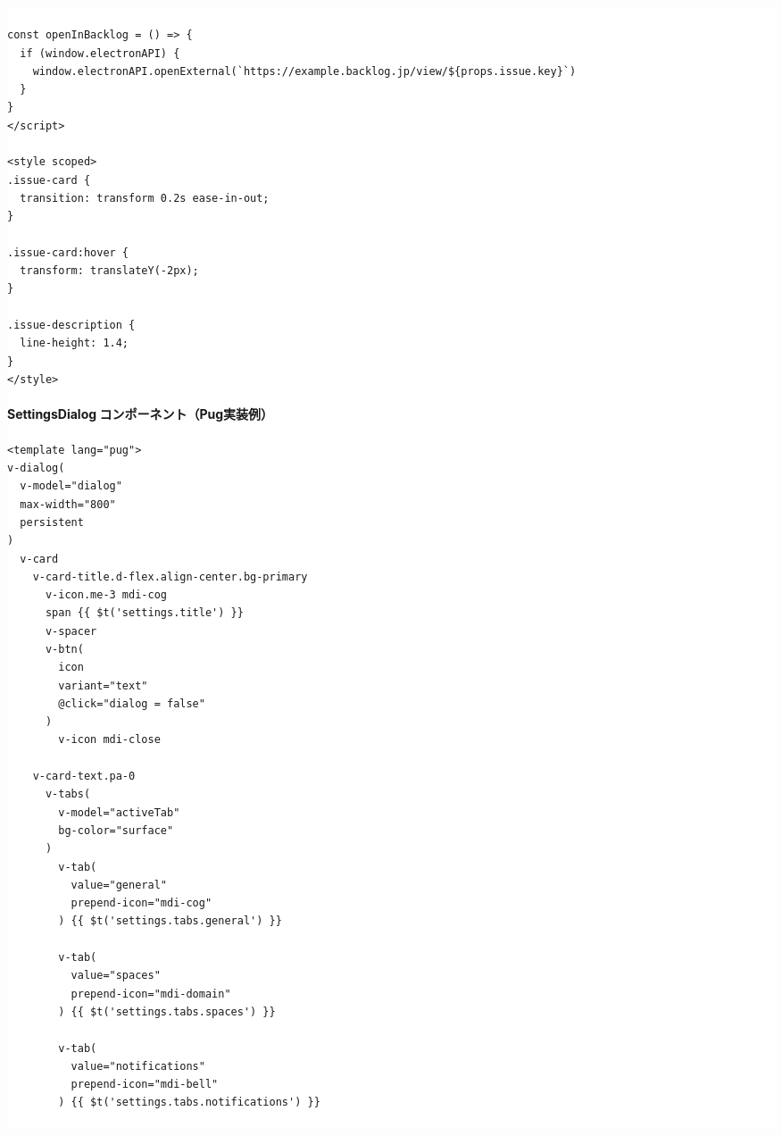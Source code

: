```vue

const openInBacklog = () => {
  if (window.electronAPI) {
    window.electronAPI.openExternal(`https://example.backlog.jp/view/${props.issue.key}`)
  }
}
</script>

<style scoped>
.issue-card {
  transition: transform 0.2s ease-in-out;
}

.issue-card:hover {
  transform: translateY(-2px);
}

.issue-description {
  line-height: 1.4;
}
</style>
```

#### SettingsDialog コンポーネント（Pug実装例）

```vue
<template lang="pug">
v-dialog(
  v-model="dialog"
  max-width="800"
  persistent
)
  v-card
    v-card-title.d-flex.align-center.bg-primary
      v-icon.me-3 mdi-cog
      span {{ $t('settings.title') }}
      v-spacer
      v-btn(
        icon
        variant="text"
        @click="dialog = false"
      )
        v-icon mdi-close
    
    v-card-text.pa-0
      v-tabs(
        v-model="activeTab"
        bg-color="surface"
      )
        v-tab(
          value="general"
          prepend-icon="mdi-cog"
        ) {{ $t('settings.tabs.general') }}
        
        v-tab(
          value="spaces"
          prepend-icon="mdi-domain"
        ) {{ $t('settings.tabs.spaces') }}
        
        v-tab(
          value="notifications"
          prepend-icon="mdi-bell"
        ) {{ $t('settings.tabs.notifications') }}
        
```